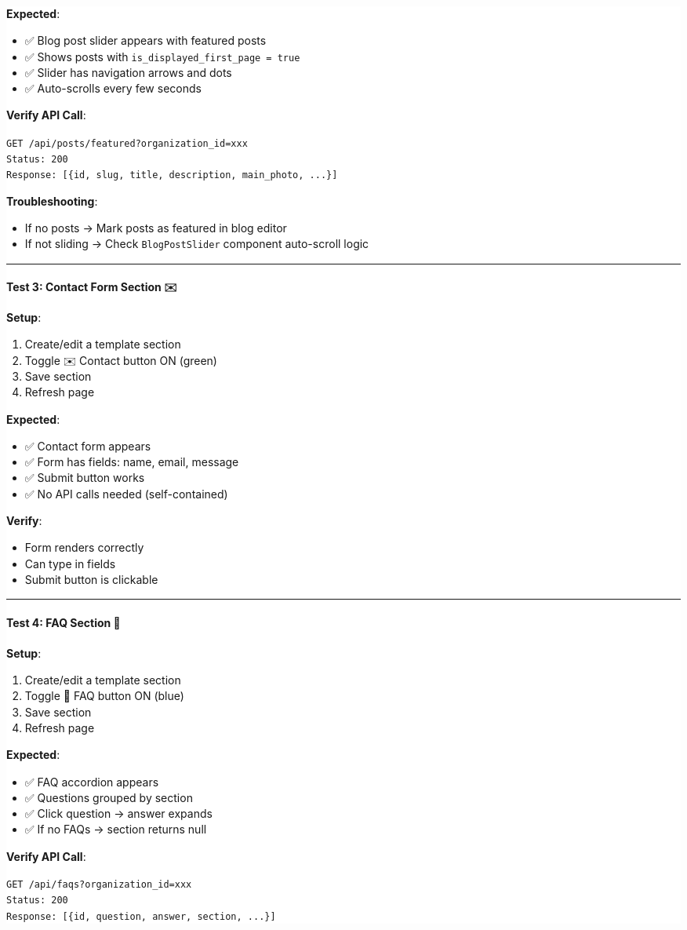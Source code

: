 **Expected**:
- ✅ Blog post slider appears with featured posts
- ✅ Shows posts with `is_displayed_first_page = true`
- ✅ Slider has navigation arrows and dots
- ✅ Auto-scrolls every few seconds

**Verify API Call**:
```
GET /api/posts/featured?organization_id=xxx
Status: 200
Response: [{id, slug, title, description, main_photo, ...}]
```

**Troubleshooting**:
- If no posts → Mark posts as featured in blog editor
- If not sliding → Check `BlogPostSlider` component auto-scroll logic

---

#### Test 3: Contact Form Section ✉️

**Setup**:
1. Create/edit a template section
2. Toggle ✉️ Contact button ON (green)
3. Save section
4. Refresh page

**Expected**:
- ✅ Contact form appears
- ✅ Form has fields: name, email, message
- ✅ Submit button works
- ✅ No API calls needed (self-contained)

**Verify**:
- Form renders correctly
- Can type in fields
- Submit button is clickable

---

#### Test 4: FAQ Section 💬

**Setup**:
1. Create/edit a template section
2. Toggle 💬 FAQ button ON (blue)
3. Save section
4. Refresh page

**Expected**:
- ✅ FAQ accordion appears
- ✅ Questions grouped by section
- ✅ Click question → answer expands
- ✅ If no FAQs → section returns null

**Verify API Call**:
```
GET /api/faqs?organization_id=xxx
Status: 200
Response: [{id, question, answer, section, ...}]
```
